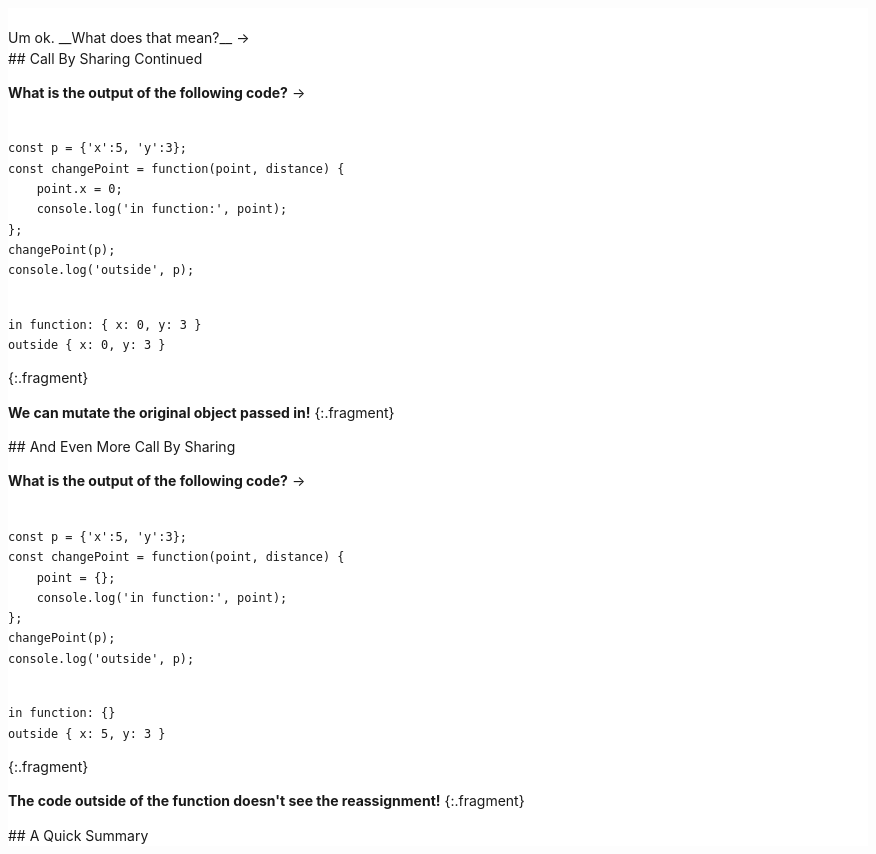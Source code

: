 <br>
Um ok. __What does that mean?__ &rarr;

</section>

<section markdown="block">
## Call By Sharing Continued

__What is the output of the following code?__ &rarr;
<pre><code data-trim contenteditable>
const p = {'x':5, 'y':3}; 
const changePoint = function(point, distance) {
	point.x = 0;
	console.log('in function:', point);
};
changePoint(p);
console.log('outside', p);
</code></pre>

<pre><code data-trim contenteditable>
in function: { x: 0, y: 3 }
outside { x: 0, y: 3 }
</code></pre>
{:.fragment}

__We can mutate the original object passed in!__
{:.fragment}

</section>
<section markdown="block">
## And Even More Call By Sharing

__What is the output of the following code?__ &rarr;
<pre><code data-trim contenteditable>
const p = {'x':5, 'y':3}; 
const changePoint = function(point, distance) {
	point = {};
	console.log('in function:', point);
};
changePoint(p);
console.log('outside', p);
</code></pre>

<pre><code data-trim contenteditable>
in function: {}
outside { x: 5, y: 3 }
</code></pre>
{:.fragment}

__The code outside of the function doesn't see the reassignment!__
{:.fragment}
</section>
<section markdown="block">
## A Quick Summary
